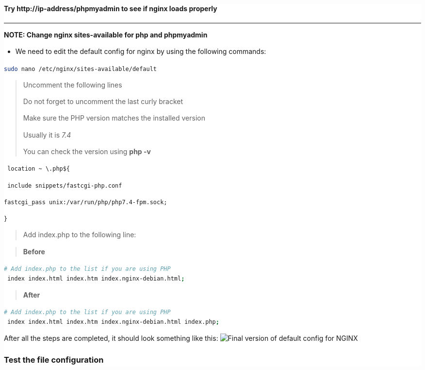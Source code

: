 #### Try http://ip-address/phpmyadmin to see if nginx loads properly

---

**NOTE: Change nginx sites-available for php and phpmyadmin**

- We need to edit the default config for nginx by using the following commands:

```bash
sudo nano /etc/nginx/sites-available/default
```

> Uncomment the following lines
>
> Do not forget to uncomment the last curly bracket
>
> Make sure the PHP version matches the installed version
>
> Usually it is _7.4_
>
> You can check the version using **php -v**

```
 location ~ \.php${
```

```
 include snippets/fastcgi-php.conf
```

```
fastcgi_pass unix:/var/run/php/php7.4-fpm.sock;
```

```
}
```

> Add index.php to the following line:

> **Before**

```bash
# Add index.php to the list if you are using PHP
 index index.html index.htm index.nginx-debian.html;
```

> **After**

```bash
# Add index.php to the list if you are using PHP
 index index.html index.htm index.nginx-debian.html index.php;

```

After all the steps are completed, it should look something like this:
![Final version of default config for NGINX](/lemp-stack-1.png)

### Test the file configuration
